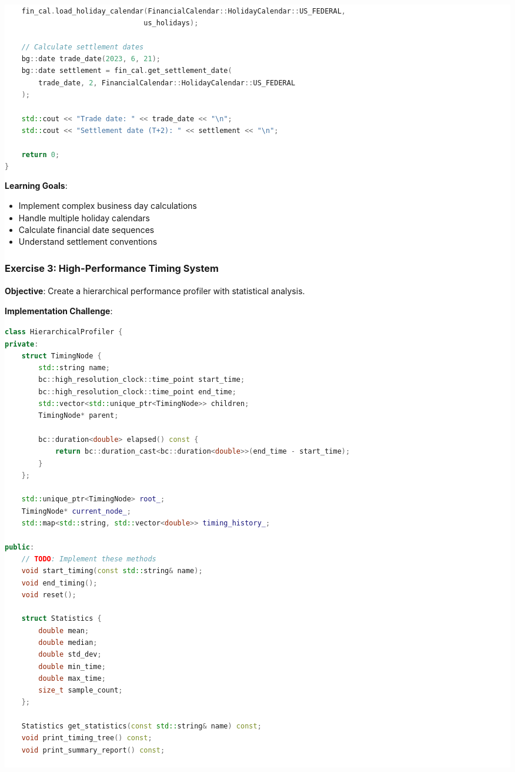 ```cpp
    fin_cal.load_holiday_calendar(FinancialCalendar::HolidayCalendar::US_FEDERAL, 
                                 us_holidays);
    
    // Calculate settlement dates
    bg::date trade_date(2023, 6, 21);
    bg::date settlement = fin_cal.get_settlement_date(
        trade_date, 2, FinancialCalendar::HolidayCalendar::US_FEDERAL
    );
    
    std::cout << "Trade date: " << trade_date << "\n";
    std::cout << "Settlement date (T+2): " << settlement << "\n";
    
    return 0;
}
```

**Learning Goals**:
- Implement complex business day calculations
- Handle multiple holiday calendars
- Calculate financial date sequences
- Understand settlement conventions

### Exercise 3: High-Performance Timing System
**Objective**: Create a hierarchical performance profiler with statistical analysis.

**Implementation Challenge**:
```cpp
class HierarchicalProfiler {
private:
    struct TimingNode {
        std::string name;
        bc::high_resolution_clock::time_point start_time;
        bc::high_resolution_clock::time_point end_time;
        std::vector<std::unique_ptr<TimingNode>> children;
        TimingNode* parent;
        
        bc::duration<double> elapsed() const {
            return bc::duration_cast<bc::duration<double>>(end_time - start_time);
        }
    };
    
    std::unique_ptr<TimingNode> root_;
    TimingNode* current_node_;
    std::map<std::string, std::vector<double>> timing_history_;
    
public:
    // TODO: Implement these methods
    void start_timing(const std::string& name);
    void end_timing();
    void reset();
    
    struct Statistics {
        double mean;
        double median;
        double std_dev;
        double min_time;
        double max_time;
        size_t sample_count;
    };
    
    Statistics get_statistics(const std::string& name) const;
    void print_timing_tree() const;
    void print_summary_report() const;
    
```